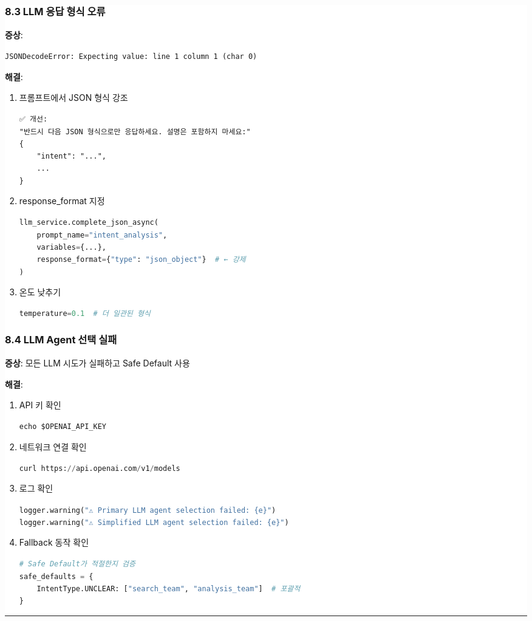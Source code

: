 ### 8.3 LLM 응답 형식 오류

**증상**:
```
JSONDecodeError: Expecting value: line 1 column 1 (char 0)
```

**해결**:
1. 프롬프트에서 JSON 형식 강조
   ```
   ✅ 개선:
   "반드시 다음 JSON 형식으로만 응답하세요. 설명은 포함하지 마세요:"
   {
       "intent": "...",
       ...
   }
   ```

2. response_format 지정
   ```python
   llm_service.complete_json_async(
       prompt_name="intent_analysis",
       variables={...},
       response_format={"type": "json_object"}  # ← 강제
   )
   ```

3. 온도 낮추기
   ```python
   temperature=0.1  # 더 일관된 형식
   ```

### 8.4 LLM Agent 선택 실패

**증상**:
모든 LLM 시도가 실패하고 Safe Default 사용

**해결**:
1. API 키 확인
   ```python
   echo $OPENAI_API_KEY
   ```

2. 네트워크 연결 확인
   ```python
   curl https://api.openai.com/v1/models
   ```

3. 로그 확인
   ```python
   logger.warning("⚠️ Primary LLM agent selection failed: {e}")
   logger.warning("⚠️ Simplified LLM agent selection failed: {e}")
   ```

4. Fallback 동작 확인
   ```python
   # Safe Default가 적절한지 검증
   safe_defaults = {
       IntentType.UNCLEAR: ["search_team", "analysis_team"]  # 포괄적
   }
   ```

---